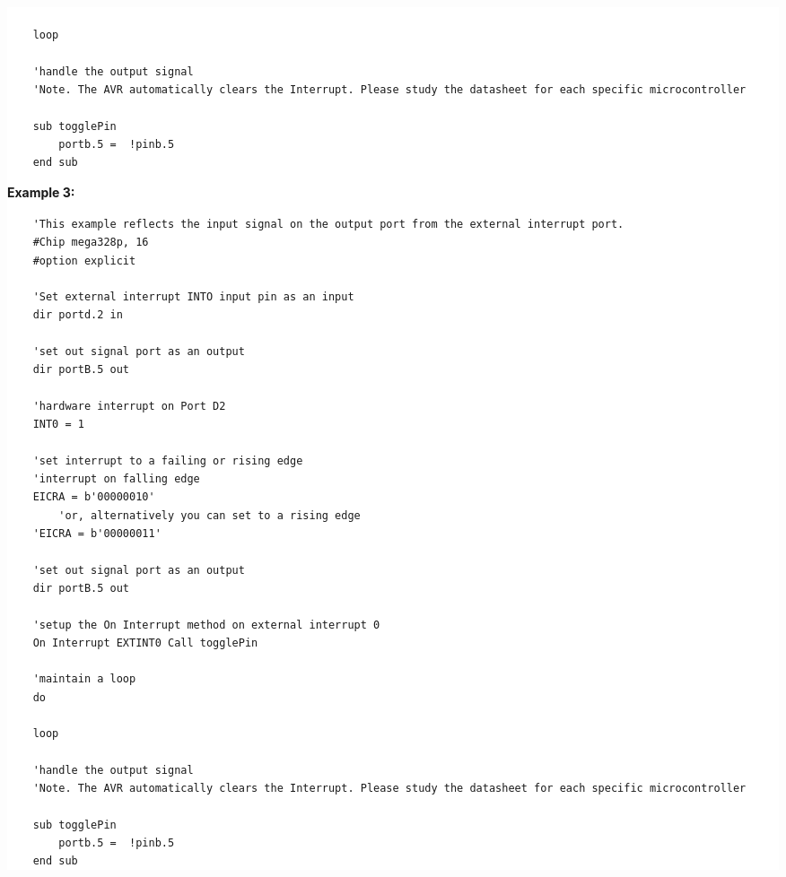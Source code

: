 ``` screen

    loop

    'handle the output signal
    'Note. The AVR automatically clears the Interrupt. Please study the datasheet for each specific microcontroller

    sub togglePin
        portb.5 =  !pinb.5
    end sub
```

  
  
<span class="strong">**Example 3:**</span>

``` screen
    'This example reflects the input signal on the output port from the external interrupt port.
    #Chip mega328p, 16
    #option explicit

    'Set external interrupt INTO input pin as an input
    dir portd.2 in

    'set out signal port as an output
    dir portB.5 out

    'hardware interrupt on Port D2
    INT0 = 1

    'set interrupt to a failing or rising edge
    'interrupt on falling edge
    EICRA = b'00000010'
        'or, alternatively you can set to a rising edge
    'EICRA = b'00000011'

    'set out signal port as an output
    dir portB.5 out

    'setup the On Interrupt method on external interrupt 0
    On Interrupt EXTINT0 Call togglePin

    'maintain a loop
    do

    loop

    'handle the output signal
    'Note. The AVR automatically clears the Interrupt. Please study the datasheet for each specific microcontroller

    sub togglePin
        portb.5 =  !pinb.5
    end sub
```
